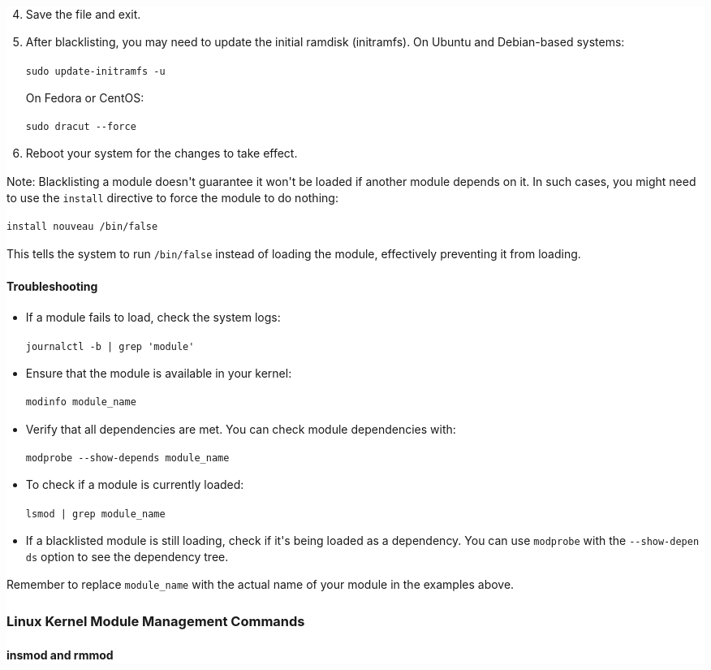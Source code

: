 4. Save the file and exit.

5. After blacklisting, you may need to update the initial ramdisk (initramfs). On Ubuntu and Debian-based systems:

   ```
   sudo update-initramfs -u
   ```

   On Fedora or CentOS:

   ```
   sudo dracut --force
   ```

6. Reboot your system for the changes to take effect.

Note: Blacklisting a module doesn't guarantee it won't be loaded if another module depends on it. In such cases, you might need to use the `install` directive to force the module to do nothing:

```
install nouveau /bin/false
```

This tells the system to run `/bin/false` instead of loading the module, effectively preventing it from loading.

#### Troubleshooting

- If a module fails to load, check the system logs:

  ```
  journalctl -b | grep 'module'
  ```

- Ensure that the module is available in your kernel:

  ```
  modinfo module_name
  ```

- Verify that all dependencies are met. You can check module dependencies with:

  ```
  modprobe --show-depends module_name
  ```

- To check if a module is currently loaded:

  ```
  lsmod | grep module_name
  ```

- If a blacklisted module is still loading, check if it's being loaded as a dependency. You can use `modprobe` with the `--show-depends` option to see the dependency tree.

Remember to replace `module_name` with the actual name of your module in the examples above.

### Linux Kernel Module Management Commands

#### insmod and rmmod
